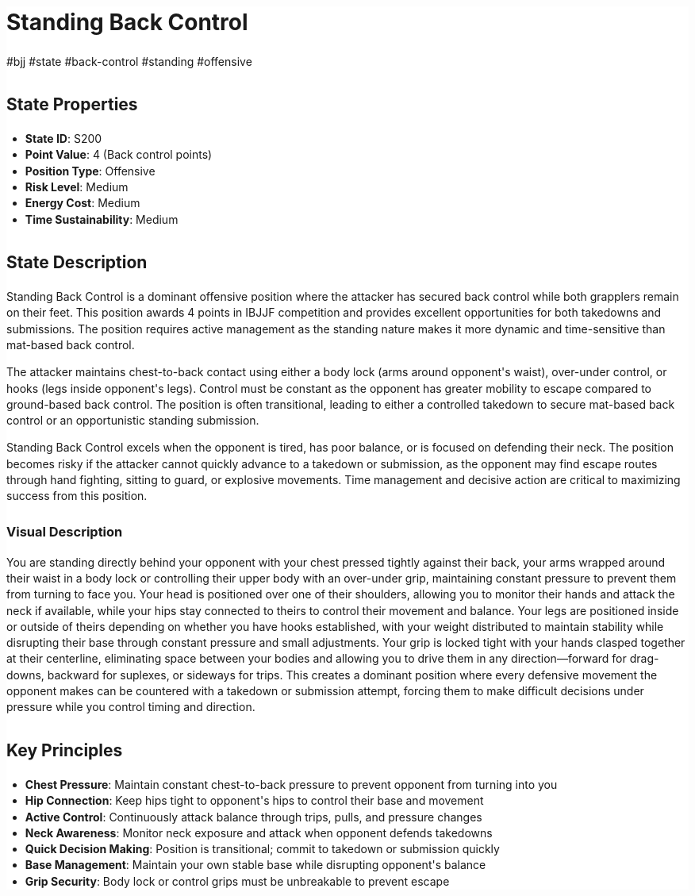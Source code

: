 



# Standing Back Control
#bjj #state #back-control #standing #offensive

## State Properties
- **State ID**: S200
- **Point Value**: 4 (Back control points)
- **Position Type**: Offensive
- **Risk Level**: Medium
- **Energy Cost**: Medium
- **Time Sustainability**: Medium

## State Description
Standing Back Control is a dominant offensive position where the attacker has secured back control while both grapplers remain on their feet. This position awards 4 points in IBJJF competition and provides excellent opportunities for both takedowns and submissions. The position requires active management as the standing nature makes it more dynamic and time-sensitive than mat-based back control.

The attacker maintains chest-to-back contact using either a body lock (arms around opponent's waist), over-under control, or hooks (legs inside opponent's legs). Control must be constant as the opponent has greater mobility to escape compared to ground-based back control. The position is often transitional, leading to either a controlled takedown to secure mat-based back control or an opportunistic standing submission.

Standing Back Control excels when the opponent is tired, has poor balance, or is focused on defending their neck. The position becomes risky if the attacker cannot quickly advance to a takedown or submission, as the opponent may find escape routes through hand fighting, sitting to guard, or explosive movements. Time management and decisive action are critical to maximizing success from this position.

### Visual Description
You are standing directly behind your opponent with your chest pressed tightly against their back, your arms wrapped around their waist in a body lock or controlling their upper body with an over-under grip, maintaining constant pressure to prevent them from turning to face you. Your head is positioned over one of their shoulders, allowing you to monitor their hands and attack the neck if available, while your hips stay connected to theirs to control their movement and balance. Your legs are positioned inside or outside of theirs depending on whether you have hooks established, with your weight distributed to maintain stability while disrupting their base through constant pressure and small adjustments. Your grip is locked tight with your hands clasped together at their centerline, eliminating space between your bodies and allowing you to drive them in any direction—forward for drag-downs, backward for suplexes, or sideways for trips. This creates a dominant position where every defensive movement the opponent makes can be countered with a takedown or submission attempt, forcing them to make difficult decisions under pressure while you control timing and direction.

## Key Principles
- **Chest Pressure**: Maintain constant chest-to-back pressure to prevent opponent from turning into you
- **Hip Connection**: Keep hips tight to opponent's hips to control their base and movement
- **Active Control**: Continuously attack balance through trips, pulls, and pressure changes
- **Neck Awareness**: Monitor neck exposure and attack when opponent defends takedowns
- **Quick Decision Making**: Position is transitional; commit to takedown or submission quickly
- **Base Management**: Maintain your own stable base while disrupting opponent's balance
- **Grip Security**: Body lock or control grips must be unbreakable to prevent escape
